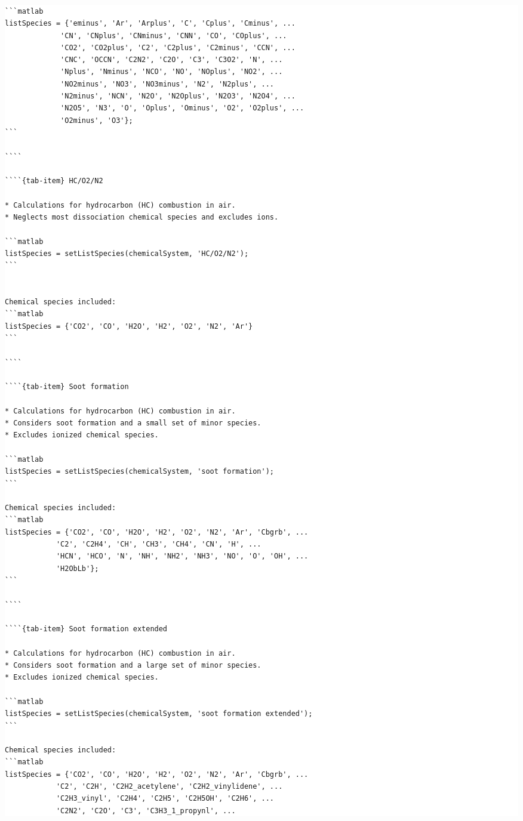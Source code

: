 `````{tab-set}
```matlab
listSpecies = {'eminus', 'Ar', 'Arplus', 'C', 'Cplus', 'Cminus', ...
             'CN', 'CNplus', 'CNminus', 'CNN', 'CO', 'COplus', ...
             'CO2', 'CO2plus', 'C2', 'C2plus', 'C2minus', 'CCN', ...
             'CNC', 'OCCN', 'C2N2', 'C2O', 'C3', 'C3O2', 'N', ...
             'Nplus', 'Nminus', 'NCO', 'NO', 'NOplus', 'NO2', ...
             'NO2minus', 'NO3', 'NO3minus', 'N2', 'N2plus', ...
             'N2minus', 'NCN', 'N2O', 'N2Oplus', 'N2O3', 'N2O4', ...
             'N2O5', 'N3', 'O', 'Oplus', 'Ominus', 'O2', 'O2plus', ...
             'O2minus', 'O3'};
```

````

````{tab-item} HC/O2/N2

* Calculations for hydrocarbon (HC) combustion in air.
* Neglects most dissociation chemical species and excludes ions.

```matlab
listSpecies = setListSpecies(chemicalSystem, 'HC/O2/N2');
```


Chemical species included:
```matlab
listSpecies = {'CO2', 'CO', 'H2O', 'H2', 'O2', 'N2', 'Ar'}
```

````

````{tab-item} Soot formation

* Calculations for hydrocarbon (HC) combustion in air.
* Considers soot formation and a small set of minor species.
* Excludes ionized chemical species.

```matlab
listSpecies = setListSpecies(chemicalSystem, 'soot formation');
```

Chemical species included:
```matlab
listSpecies = {'CO2', 'CO', 'H2O', 'H2', 'O2', 'N2', 'Ar', 'Cbgrb', ...
            'C2', 'C2H4', 'CH', 'CH3', 'CH4', 'CN', 'H', ...
            'HCN', 'HCO', 'N', 'NH', 'NH2', 'NH3', 'NO', 'O', 'OH', ...
            'H2ObLb'};
```

````

````{tab-item} Soot formation extended

* Calculations for hydrocarbon (HC) combustion in air.
* Considers soot formation and a large set of minor species.
* Excludes ionized chemical species.

```matlab
listSpecies = setListSpecies(chemicalSystem, 'soot formation extended');
```

Chemical species included:
```matlab
listSpecies = {'CO2', 'CO', 'H2O', 'H2', 'O2', 'N2', 'Ar', 'Cbgrb', ...
            'C2', 'C2H', 'C2H2_acetylene', 'C2H2_vinylidene', ...
            'C2H3_vinyl', 'C2H4', 'C2H5', 'C2H5OH', 'C2H6', ...
            'C2N2', 'C2O', 'C3', 'C3H3_1_propynl', ...
`````